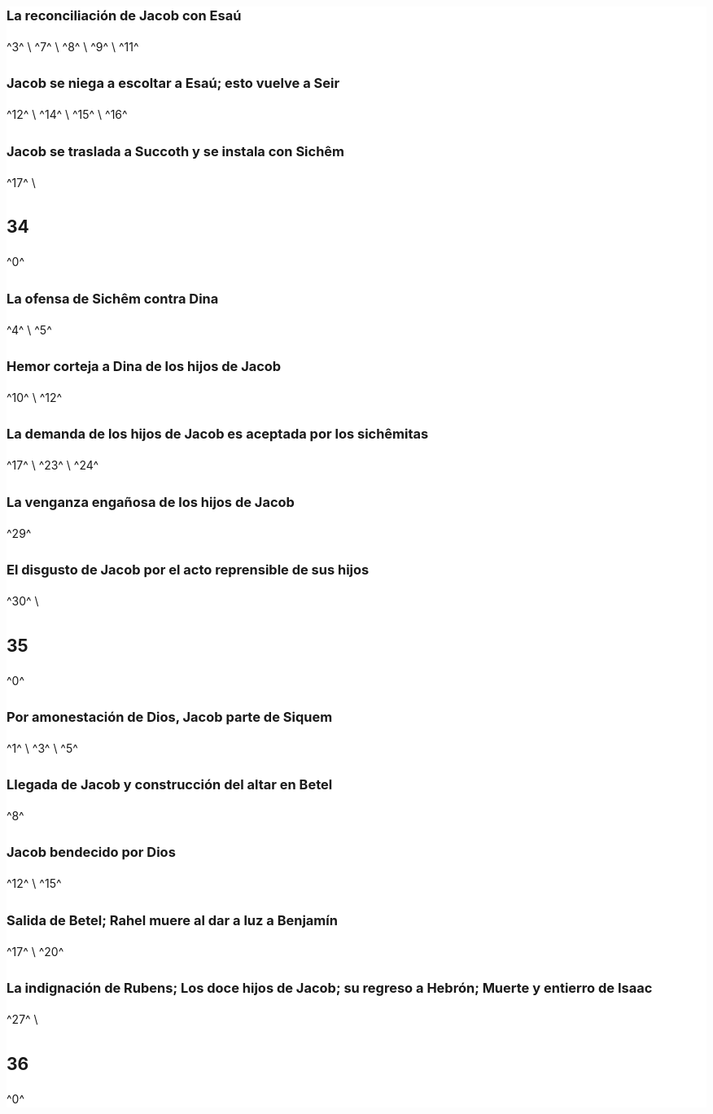 ### La reconciliación de Jacob con Esaú
^3^ \ ^7^ \ ^8^ \ ^9^ \ ^11^

### Jacob se niega a escoltar a Esaú; esto vuelve a Seir
^12^ \ ^14^ \ ^15^ \ ^16^

### Jacob se traslada a Succoth y se instala con Sichêm
^17^ \ 
## 34
^0^

### La ofensa de Sichêm contra Dina
^4^ \ ^5^

### Hemor corteja a Dina de los hijos de Jacob
^10^ \ ^12^

### La demanda de los hijos de Jacob es aceptada por los sichêmitas
^17^ \ ^23^ \ ^24^

### La venganza engañosa de los hijos de Jacob
^29^

### El disgusto de Jacob por el acto reprensible de sus hijos
^30^ \ 
## 35
^0^

### Por amonestación de Dios, Jacob parte de Siquem
^1^ \ ^3^ \ ^5^

### Llegada de Jacob y construcción del altar en Betel
^8^

### Jacob bendecido por Dios
^12^ \ ^15^

### Salida de Betel; Rahel muere al dar a luz a Benjamín
^17^ \ ^20^

### La indignación de Rubens; Los doce hijos de Jacob; su regreso a Hebrón; Muerte y entierro de Isaac
^27^ \ 
## 36
^0^
